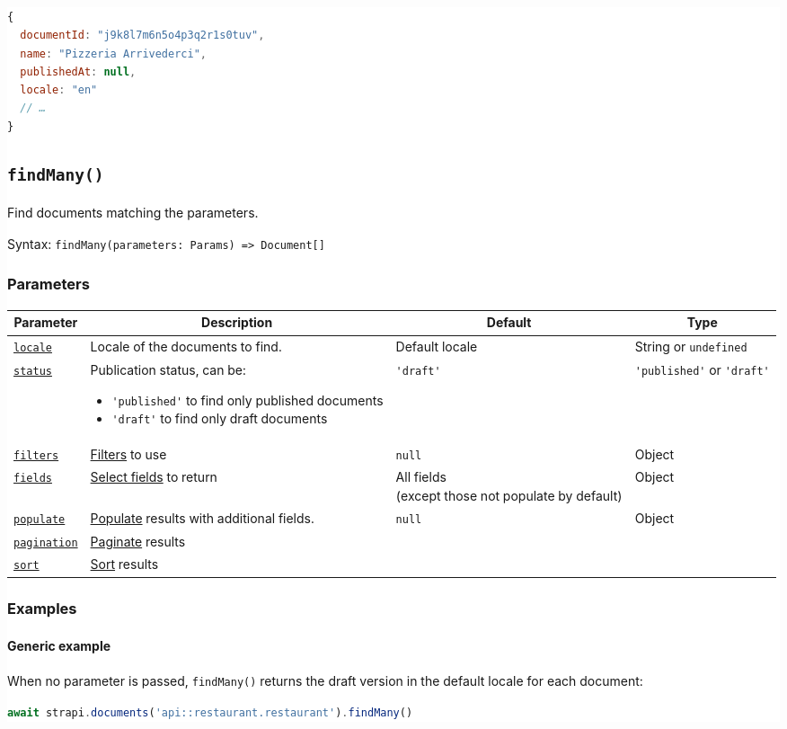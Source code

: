 ```js
{
  documentId: "j9k8l7m6n5o4p3q2r1s0tuv",
  name: "Pizzeria Arrivederci",
  publishedAt: null,
  locale: "en"
  // …
}
```

</Response>

</ApiCall>

## `findMany()`

Find documents matching the parameters.

Syntax: `findMany(parameters: Params) => Document[]`

### Parameters

| Parameter | Description | Default | Type |
|-----------|-------------|---------|------|
| [`locale`](/dev-docs/api/document-service/locale#find-many) |  Locale of the documents to find. | Default locale | String or `undefined` |
| [`status`](/dev-docs/api/document-service/status#find-many) | Publication status, can be: <ul><li>`'published'` to find only published documents</li><li>`'draft'` to find only draft documents</li></ul> | `'draft'` | `'published'` or `'draft'` |
| [`filters`](/dev-docs/api/document-service/filters) | [Filters](/dev-docs/api/document-service/filters) to use | `null` | Object |
| [`fields`](/dev-docs/api/document-service/fields#select-fields-with-findmany-queries)   | [Select fields](/dev-docs/api/document-service/fields#select-fields-with-findmany-queries) to return   | All fields<br/>(except those not populate by default)  | Object |
| [`populate`](/dev-docs/api/document-service/populate) | [Populate](/dev-docs/api/document-service/populate) results with additional fields. | `null` | Object |
| [`pagination`](/dev-docs/api/document-service/sort-pagination#pagination) | [Paginate](/dev-docs/api/document-service/sort-pagination#pagination) results |
| [`sort`](/dev-docs/api/document-service/sort-pagination#sort) | [Sort](/dev-docs/api/document-service/sort-pagination#sort) results | | | 

### Examples

#### Generic example

When no parameter is passed, `findMany()` returns the draft version in the default locale for each document:

<ApiCall>

<Request title="Find documents that match a specific filter">

```js
await strapi.documents('api::restaurant.restaurant').findMany()
```

</Request>

<Response>
